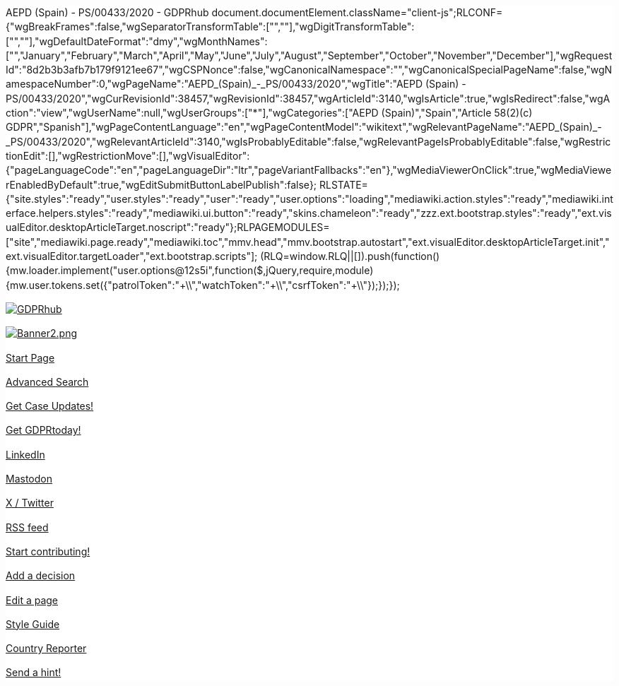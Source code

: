  AEPD (Spain) - PS/00433/2020 - GDPRhub document.documentElement.className="client-js";RLCONF={"wgBreakFrames":false,"wgSeparatorTransformTable":\["",""\],"wgDigitTransformTable":\["",""\],"wgDefaultDateFormat":"dmy","wgMonthNames":\["","January","February","March","April","May","June","July","August","September","October","November","December"\],"wgRequestId":"8d2b3b3afb7b179f9121ee67","wgCSPNonce":false,"wgCanonicalNamespace":"","wgCanonicalSpecialPageName":false,"wgNamespaceNumber":0,"wgPageName":"AEPD\_(Spain)\_-\_PS/00433/2020","wgTitle":"AEPD (Spain) - PS/00433/2020","wgCurRevisionId":38457,"wgRevisionId":38457,"wgArticleId":3140,"wgIsArticle":true,"wgIsRedirect":false,"wgAction":"view","wgUserName":null,"wgUserGroups":\["\*"\],"wgCategories":\["AEPD (Spain)","Spain","Article 58(2)(c) GDPR","Spanish"\],"wgPageContentLanguage":"en","wgPageContentModel":"wikitext","wgRelevantPageName":"AEPD\_(Spain)\_-\_PS/00433/2020","wgRelevantArticleId":3140,"wgIsProbablyEditable":false,"wgRelevantPageIsProbablyEditable":false,"wgRestrictionEdit":\[\],"wgRestrictionMove":\[\],"wgVisualEditor":{"pageLanguageCode":"en","pageLanguageDir":"ltr","pageVariantFallbacks":"en"},"wgMediaViewerOnClick":true,"wgMediaViewerEnabledByDefault":true,"wgEditSubmitButtonLabelPublish":false}; RLSTATE={"site.styles":"ready","user.styles":"ready","user":"ready","user.options":"loading","mediawiki.action.styles":"ready","mediawiki.interface.helpers.styles":"ready","mediawiki.ui.button":"ready","skins.chameleon":"ready","zzz.ext.bootstrap.styles":"ready","ext.visualEditor.desktopArticleTarget.noscript":"ready"};RLPAGEMODULES=\["site","mediawiki.page.ready","mediawiki.toc","mmv.head","mmv.bootstrap.autostart","ext.visualEditor.desktopArticleTarget.init","ext.visualEditor.targetLoader","ext.bootstrap.scripts"\]; (RLQ=window.RLQ||\[\]).push(function(){mw.loader.implement("user.options@12s5i",function($,jQuery,require,module){mw.user.tokens.set({"patrolToken":"+\\\\","watchToken":"+\\\\","csrfToken":"+\\\\"});});});                    

[![GDPRhub](/images/gdprhub_v5_150.png)](/index.php?title=Welcome_to_GDPRhub "Visit the main page")

[![Banner2.png](/images/5/57/Banner2.png)](https://gdprhub.eu/index.php?title=GDPRtoday)

[Start Page](/index.php?title=Welcome_to_GDPRhub)

[Advanced Search](/index.php?title=Advanced_Search)

[Get Case Updates!](#)

[Get GDPRtoday!](/index.php?title=GDPRtoday)

[LinkedIn](https://www.linkedin.com/showcase/gdprhub)

[Mastodon](https://mastodon.social/@GDPRhub)

[X / Twitter](https://www.twitter.com/GDPRhub)

[RSS feed](https://gdprhub.eu/index.php?title=Special:NewPages&feed=atom&hideredirs=1&limit=10&render=1)

[Start contributing!](#)

[Add a decision](/index.php?title=How_to_add_a_new_decision)

[Edit a page](/index.php?title=How_to_edit_a_page_on_GDPRhub)

[Style Guide](/index.php?title=GDPRhub_style_guide)

[Country Reporter](https://gdprmgmt.noyb.eu/become_country_reporter)

[Send a hint!](mailto:GDPRhub@noyb.eu?subject=GDPRhub%20-%20hint&body=Thank%20you%20for%20sending%20us%20a%20hint!%0A%0AIf%20you%20want%20to%20send%20us%20details%20about%20a%20case%20that%20is%20not%20on%20GDPRhub%20yet%2C%20please%20fill%20out%20the%20form%20below!%0AIf%20you%20want%20to%20send%20us%20any%20other%20information%2C%20just%20delete%20this%20text.%0A%0A%3D%3D%3D%20General%20Details%20%3D%3D%3D%0A%0ALink%20to%20the%20decision%20\(attach%20document%20if%20not%20public\)%3A%0ADPA%2FCourt%3A%0ACountry%3A%0ADate%3A%0A%0A%3D%3D%3D%20Factual%20Summary%20in%20English%20%3D%3D%3D%0A%0A-%3E%20What%20happened%20in%20this%20case%3F%0A%0A%3D%3D%3D%20Summary%20of%20the%20Dispute%20in%20English%20%3D%3D%3D%0A%0A-%3E%20What%20was%20the%20core%20dispute%20about%3F%0A%0A%3D%3D%3D%20Summary%20of%20the%20Holding%20in%20English%20%3D%3D%3D%0A%0A-%3E%20What%20is%20the%20core%20take%20away%20from%20the%20decision%3F%0A%0A%0AThank%20you%20for%20your%20support!%0Anoyb.eu%20team)
